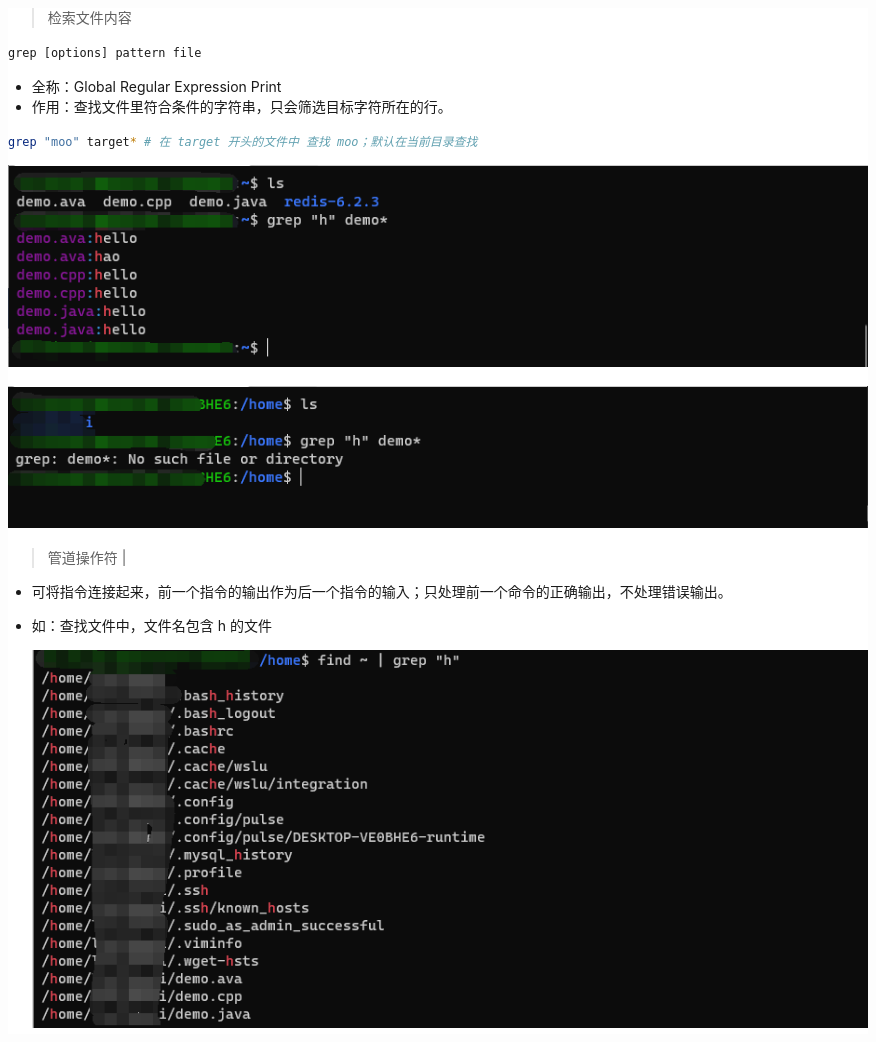 > 检索文件内容

`grep [options] pattern file`

- 全称：Global Regular Expression Print
- 作用：查找文件里符合条件的字符串，只会筛选目标字符所在的行。

```bash
grep "moo" target* # 在 target 开头的文件中 查找 moo；默认在当前目录查找
```

![image-20211112163956476](img\image-20211112163956476.png)

![image-20211112164040624](img\image-20211112164040624.png)

> 管道操作符 |

- 可将指令连接起来，前一个指令的输出作为后一个指令的输入；只处理前一个命令的正确输出，不处理错误输出。

- 如：查找文件中，文件名包含 h 的文件

    ![image-20211112164545343](img\image-20211112164545343.png)
